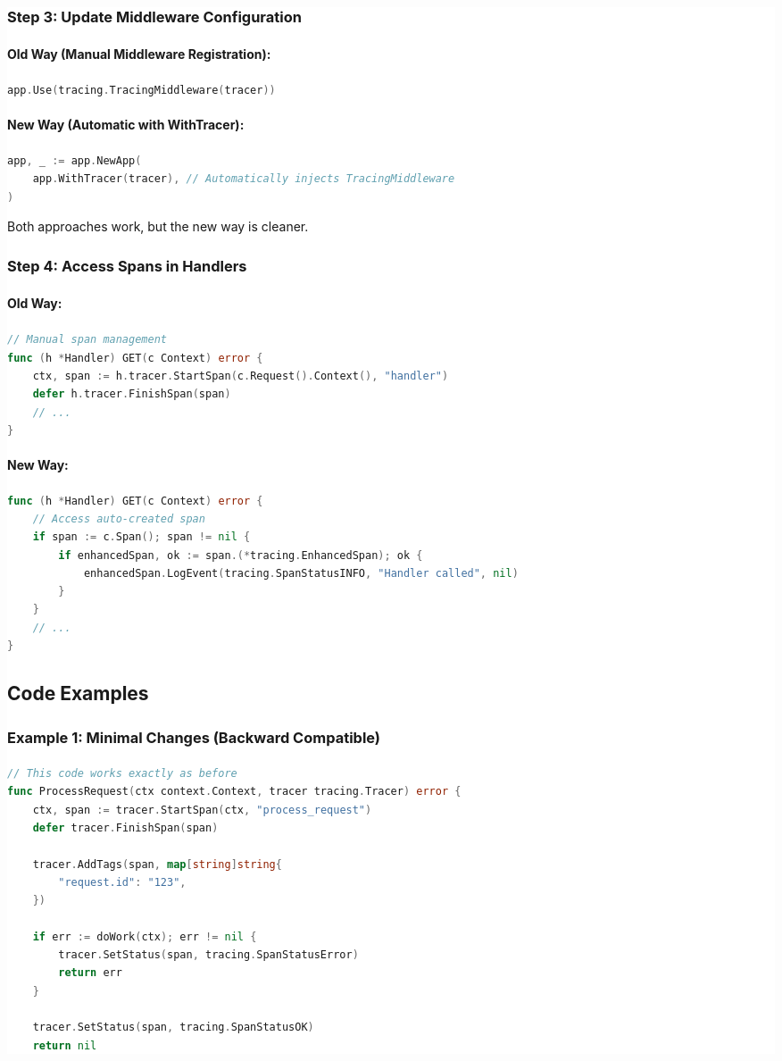 ### Step 3: Update Middleware Configuration

#### Old Way (Manual Middleware Registration):

```go
app.Use(tracing.TracingMiddleware(tracer))
```

#### New Way (Automatic with WithTracer):

```go
app, _ := app.NewApp(
    app.WithTracer(tracer), // Automatically injects TracingMiddleware
)
```

Both approaches work, but the new way is cleaner.

### Step 4: Access Spans in Handlers

#### Old Way:

```go
// Manual span management
func (h *Handler) GET(c Context) error {
    ctx, span := h.tracer.StartSpan(c.Request().Context(), "handler")
    defer h.tracer.FinishSpan(span)
    // ...
}
```

#### New Way:

```go
func (h *Handler) GET(c Context) error {
    // Access auto-created span
    if span := c.Span(); span != nil {
        if enhancedSpan, ok := span.(*tracing.EnhancedSpan); ok {
            enhancedSpan.LogEvent(tracing.SpanStatusINFO, "Handler called", nil)
        }
    }
    // ...
}
```

## Code Examples

### Example 1: Minimal Changes (Backward Compatible)

```go
// This code works exactly as before
func ProcessRequest(ctx context.Context, tracer tracing.Tracer) error {
    ctx, span := tracer.StartSpan(ctx, "process_request")
    defer tracer.FinishSpan(span)
    
    tracer.AddTags(span, map[string]string{
        "request.id": "123",
    })
    
    if err := doWork(ctx); err != nil {
        tracer.SetStatus(span, tracing.SpanStatusError)
        return err
    }
    
    tracer.SetStatus(span, tracing.SpanStatusOK)
    return nil
```